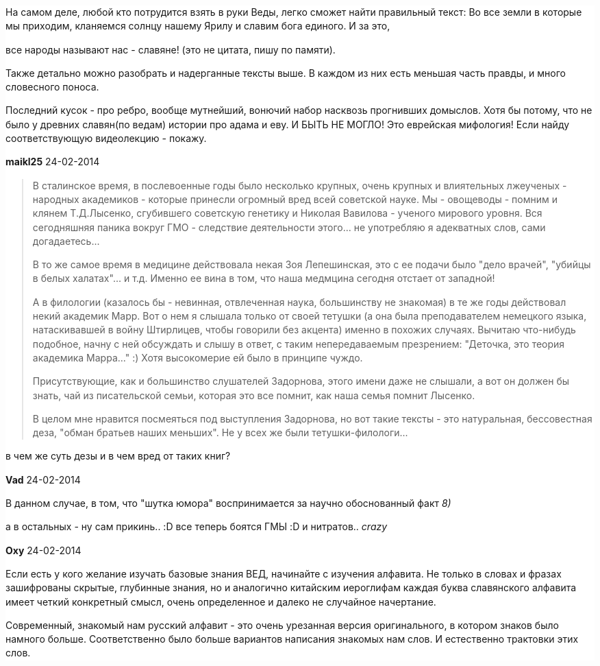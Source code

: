 На самом деле, любой кто потрудится взять в руки Веды, легко сможет найти правильный текст: Во все земли в которые мы приходим, кланяемся солнцу нашему Ярилу и славим бога единого. И за это,

все народы называют нас - славяне! (это не цитата, пишу по памяти).

Также детально можно разобрать и надерганные тексты выше. В каждом из них есть меньшая часть правды, и много словесного поноса.

Последний кусок - про ребро, вообще мутнейший, вонючий набор насквозь прогнивших домыслов. Хотя бы потому, что не было у древних славян(по ведам) истории про адама и еву. И БЫТЬ НЕ МОГЛО! Это еврейская мифология! Если найду соответствующую видеолекцию - покажу.


**maikl25** 24-02-2014

> В сталинское время, в послевоенные годы было несколько крупных, очень крупных и влиятельных лжеученых - народных академиков - которые принесли огромный вред всей советской науке. Мы - овощеводы - помним и клянем Т.Д.Лысенко, сгубившего советскую генетику и Николая Вавилова - ученого мирового уровня. Вся сегодняшняя паника вокруг ГМО - следствие деятельности этого... не употребляю я адекватных слов, сами догадаетесь...
> 
> В то же самое время в медицине действовала некая Зоя Лепешинская, это с ее подачи было "дело врачей", "убийцы в белых халатах"... и т.д. Именно ее вина в том, что наша медмцина сегодня отстает от западной!
> 
> А в филологии (казалось бы - невинная, отвлеченная наука, большинству не знакомая) в те же годы действовал некий академик Марр. Вот о нем я слышала только от своей тетушки (а она была преподавателем немецкого языка, натаскивавшей в войну Штирлицев, чтобы говорили без акцента) именно в похожих случаях. Вычитаю что-нибудь подобное, начну с ней обсуждать и слышу в ответ, с таким непередаваемым презрением: "Деточка, это теория академика Марра..." :) Хотя высокомерие ей было в принципе чуждо.
> 
> Присутствующие, как и большинство слушателей Задорнова, этого имени даже не слышали, а вот он должен бы знать, чай из писательской семьи, которая это все помнит, как наша семья помнит Лысенко.
> 
> В целом мне нравится посмеяться под выступления Задорнова, но вот такие тексты - это натуральная, бессовестная деза, "обман братьев наших меньших". Не у всех же были тетушки-филологи...

в чем же суть дезы и в чем вред от таких книг?


**Vad** 24-02-2014

В данном случае, в том, что "шутка юмора" воспринимается за научно обоснованный факт *8)*

а в остальных - ну сам прикинь.. :D все теперь боятся ГМЫ :D и нитратов.. *crazy*


**Oxy** 24-02-2014

Если есть у кого желание изучать базовые знания ВЕД, начинайте с изучения алфавита. Не только в словах и фразах зашифрованы скрытые, глубинные знания, но и аналогично китайским иероглифам каждая буква славянского алфавита имеет четкий конкретный смысл, очень определенное и далеко не случайное начертание. 

Современный, знакомый нам русский алфавит - это очень урезанная версия оригинального, в котором знаков было намного больше. Соответственно было больше вариантов написания знакомых нам слов. И естественно трактовки этих слов. 
